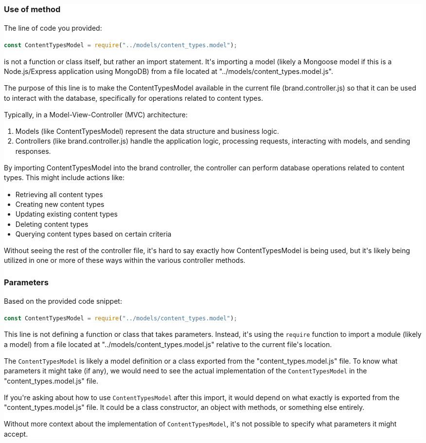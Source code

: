 ### Use of method

The line of code you provided:

```javascript
const ContentTypesModel = require("../models/content_types.model");
```

is not a function or class itself, but rather an import statement. It's importing a model (likely a Mongoose model if this is a Node.js/Express application using MongoDB) from a file located at "../models/content_types.model.js".

The purpose of this line is to make the ContentTypesModel available in the current file (brand.controller.js) so that it can be used to interact with the database, specifically for operations related to content types.

Typically, in a Model-View-Controller (MVC) architecture:

1. Models (like ContentTypesModel) represent the data structure and business logic.
2. Controllers (like brand.controller.js) handle the application logic, processing requests, interacting with models, and sending responses.

By importing ContentTypesModel into the brand controller, the controller can perform database operations related to content types. This might include actions like:

- Retrieving all content types
- Creating new content types
- Updating existing content types
- Deleting content types
- Querying content types based on certain criteria

Without seeing the rest of the controller file, it's hard to say exactly how ContentTypesModel is being used, but it's likely being utilized in one or more of these ways within the various controller methods.

### Parameters

Based on the provided code snippet:

```javascript
const ContentTypesModel = require("../models/content_types.model");
```

This line is not defining a function or class that takes parameters. Instead, it's using the `require` function to import a module (likely a model) from a file located at "../models/content_types.model.js" relative to the current file's location.

The `ContentTypesModel` is likely a model definition or a class exported from the "content_types.model.js" file. To know what parameters it might take (if any), we would need to see the actual implementation of the `ContentTypesModel` in the "content_types.model.js" file.

If you're asking about how to use `ContentTypesModel` after this import, it would depend on what exactly is exported from the "content_types.model.js" file. It could be a class constructor, an object with methods, or something else entirely.

Without more context about the implementation of `ContentTypesModel`, it's not possible to specify what parameters it might accept.
